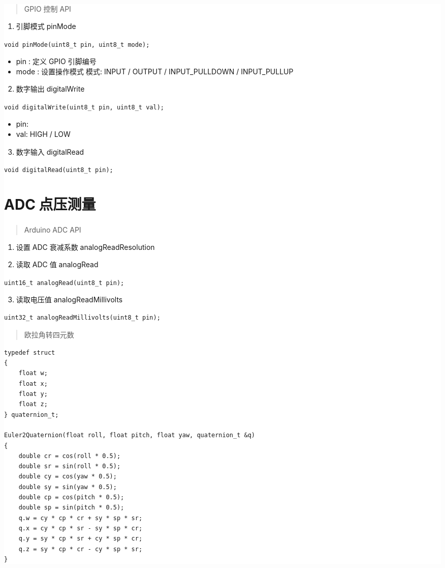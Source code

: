 > GPIO 控制 API

1. 引脚模式 pinMode

```
void pinMode(uint8_t pin, uint8_t mode);
```

- pin : 定义 GPIO 引脚编号
- mode : 设置操作模式
  模式:
  INPUT / OUTPUT / INPUT_PULLDOWN / INPUT_PULLUP

2. 数字输出 digitalWrite

```
void digitalWrite(uint8_t pin, uint8_t val);
```

- pin:
- val: HIGH / LOW

3. 数字输入 digitalRead

```
void digitalRead(uint8_t pin);
```

# ADC 点压测量

> Arduino ADC API

1. 设置 ADC 衰减系数 analogReadResolution

2. 读取 ADC 值 analogRead

```
uint16_t analogRead(uint8_t pin);
```

3. 读取电压值 analogReadMillivolts

```
uint32_t analogReadMillivolts(uint8_t pin);
```

> 欧拉角转四元数

```
typedef struct
{
    float w;
    float x;
    float y;
    float z;
} quaternion_t;

Euler2Quaternion(float roll, float pitch, float yaw, quaternion_t &q)
{
    double cr = cos(roll * 0.5);
    double sr = sin(roll * 0.5);
    double cy = cos(yaw * 0.5);
    double sy = sin(yaw * 0.5);
    double cp = cos(pitch * 0.5);
    double sp = sin(pitch * 0.5);
    q.w = cy * cp * cr + sy * sp * sr;
    q.x = cy * cp * sr - sy * sp * cr;
    q.y = sy * cp * sr + cy * sp * cr;
    q.z = sy * cp * cr - cy * sp * sr;
}
```
